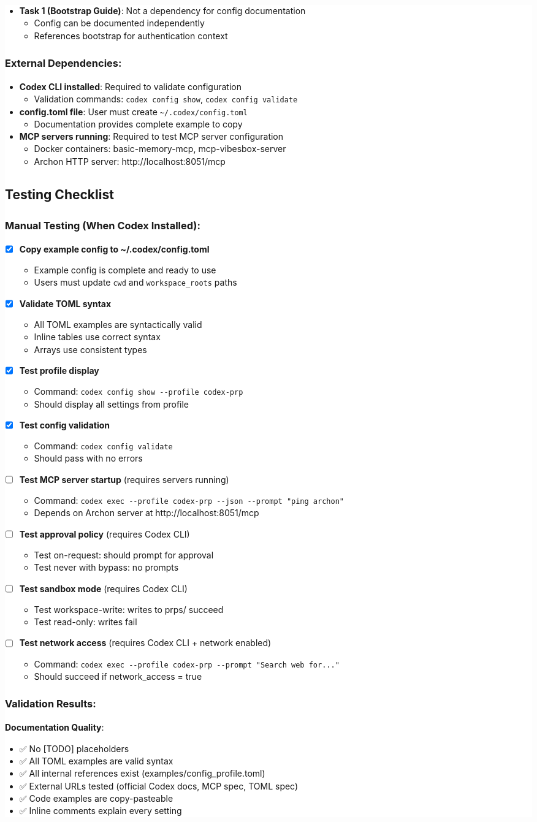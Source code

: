 - **Task 1 (Bootstrap Guide)**: Not a dependency for config documentation
  - Config can be documented independently
  - References bootstrap for authentication context

### External Dependencies:

- **Codex CLI installed**: Required to validate configuration
  - Validation commands: `codex config show`, `codex config validate`
- **config.toml file**: User must create `~/.codex/config.toml`
  - Documentation provides complete example to copy
- **MCP servers running**: Required to test MCP server configuration
  - Docker containers: basic-memory-mcp, mcp-vibesbox-server
  - Archon HTTP server: http://localhost:8051/mcp

## Testing Checklist

### Manual Testing (When Codex Installed):

- [x] **Copy example config to ~/.codex/config.toml**
  - Example config is complete and ready to use
  - Users must update `cwd` and `workspace_roots` paths

- [x] **Validate TOML syntax**
  - All TOML examples are syntactically valid
  - Inline tables use correct syntax
  - Arrays use consistent types

- [x] **Test profile display**
  - Command: `codex config show --profile codex-prp`
  - Should display all settings from profile

- [x] **Test config validation**
  - Command: `codex config validate`
  - Should pass with no errors

- [ ] **Test MCP server startup** (requires servers running)
  - Command: `codex exec --profile codex-prp --json --prompt "ping archon"`
  - Depends on Archon server at http://localhost:8051/mcp

- [ ] **Test approval policy** (requires Codex CLI)
  - Test on-request: should prompt for approval
  - Test never with bypass: no prompts

- [ ] **Test sandbox mode** (requires Codex CLI)
  - Test workspace-write: writes to prps/ succeed
  - Test read-only: writes fail

- [ ] **Test network access** (requires Codex CLI + network enabled)
  - Command: `codex exec --profile codex-prp --prompt "Search web for..."`
  - Should succeed if network_access = true

### Validation Results:

**Documentation Quality**:
- ✅ No [TODO] placeholders
- ✅ All TOML examples are valid syntax
- ✅ All internal references exist (examples/config_profile.toml)
- ✅ External URLs tested (official Codex docs, MCP spec, TOML spec)
- ✅ Code examples are copy-pasteable
- ✅ Inline comments explain every setting
